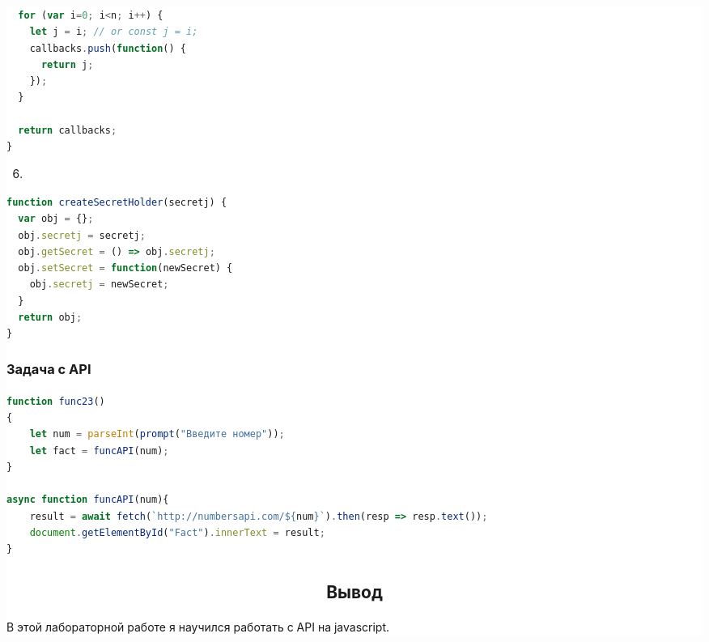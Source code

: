 ```javascript
  for (var i=0; i<n; i++) {
    let j = i; // or const j = i;
    callbacks.push(function() {
      return j;
    });
  }
  
  return callbacks;
}
```
6. 
```javascript
function createSecretHolder(secretj) {
  var obj = {};
  obj.secretj = secretj;
  obj.getSecret = () => obj.secretj;
  obj.setSecret = function(newSecret) {
    obj.secretj = newSecret;
  }
  return obj;
}
```
### Задача с API
```javascript
function func23()
{
    let num = parseInt(prompt("Введите номер"));
    let fact = funcAPI(num);
}

async function funcAPI(num){
    result = await fetch(`http://numbersapi.com/${num}`).then(resp => resp.text());
    document.getElementById("Fact").innerText = result;
}

```



<h2 align="center">Вывод</h2>
В этой лабораторной работе я научился работать с API на javascript.